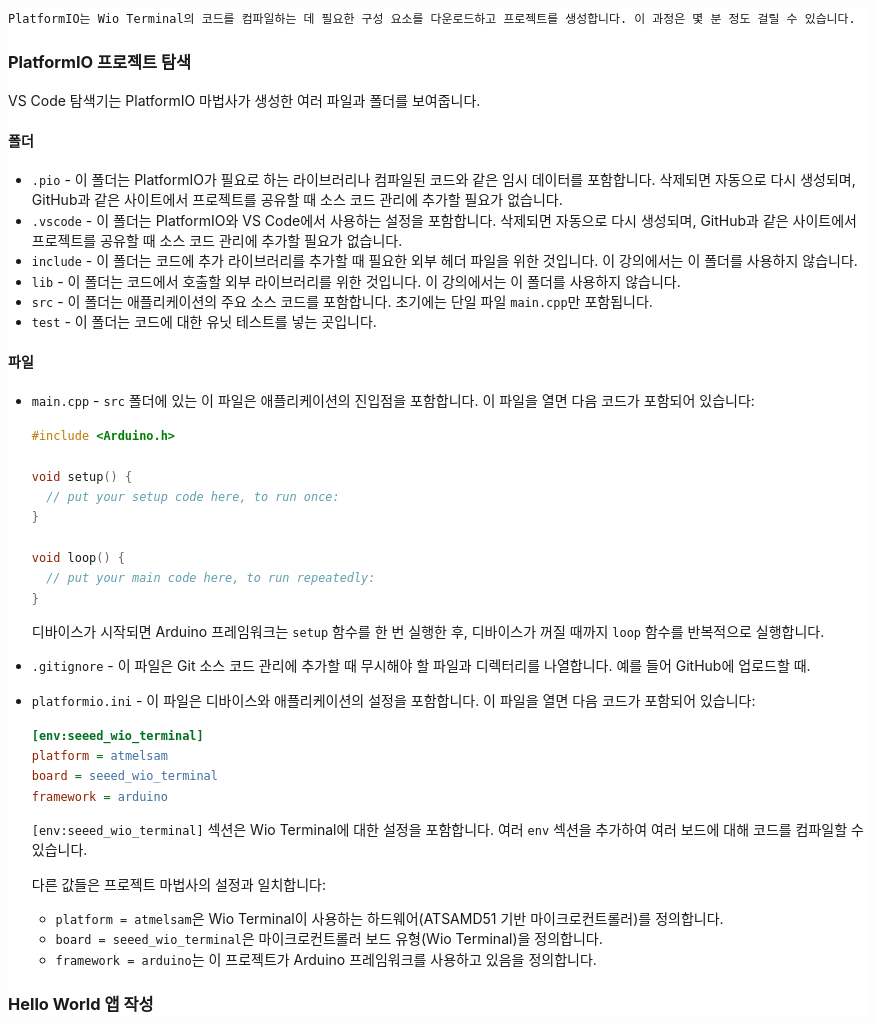     PlatformIO는 Wio Terminal의 코드를 컴파일하는 데 필요한 구성 요소를 다운로드하고 프로젝트를 생성합니다. 이 과정은 몇 분 정도 걸릴 수 있습니다.

### PlatformIO 프로젝트 탐색

VS Code 탐색기는 PlatformIO 마법사가 생성한 여러 파일과 폴더를 보여줍니다.

#### 폴더

* `.pio` - 이 폴더는 PlatformIO가 필요로 하는 라이브러리나 컴파일된 코드와 같은 임시 데이터를 포함합니다. 삭제되면 자동으로 다시 생성되며, GitHub과 같은 사이트에서 프로젝트를 공유할 때 소스 코드 관리에 추가할 필요가 없습니다.
* `.vscode` - 이 폴더는 PlatformIO와 VS Code에서 사용하는 설정을 포함합니다. 삭제되면 자동으로 다시 생성되며, GitHub과 같은 사이트에서 프로젝트를 공유할 때 소스 코드 관리에 추가할 필요가 없습니다.
* `include` - 이 폴더는 코드에 추가 라이브러리를 추가할 때 필요한 외부 헤더 파일을 위한 것입니다. 이 강의에서는 이 폴더를 사용하지 않습니다.
* `lib` - 이 폴더는 코드에서 호출할 외부 라이브러리를 위한 것입니다. 이 강의에서는 이 폴더를 사용하지 않습니다.
* `src` - 이 폴더는 애플리케이션의 주요 소스 코드를 포함합니다. 초기에는 단일 파일 `main.cpp`만 포함됩니다.
* `test` - 이 폴더는 코드에 대한 유닛 테스트를 넣는 곳입니다.

#### 파일

* `main.cpp` - `src` 폴더에 있는 이 파일은 애플리케이션의 진입점을 포함합니다. 이 파일을 열면 다음 코드가 포함되어 있습니다:

    ```cpp
    #include <Arduino.h>
    
    void setup() {
      // put your setup code here, to run once:
    }
    
    void loop() {
      // put your main code here, to run repeatedly:
    }
    ```

    디바이스가 시작되면 Arduino 프레임워크는 `setup` 함수를 한 번 실행한 후, 디바이스가 꺼질 때까지 `loop` 함수를 반복적으로 실행합니다.

* `.gitignore` - 이 파일은 Git 소스 코드 관리에 추가할 때 무시해야 할 파일과 디렉터리를 나열합니다. 예를 들어 GitHub에 업로드할 때.

* `platformio.ini` - 이 파일은 디바이스와 애플리케이션의 설정을 포함합니다. 이 파일을 열면 다음 코드가 포함되어 있습니다:

    ```ini
    [env:seeed_wio_terminal]
    platform = atmelsam
    board = seeed_wio_terminal
    framework = arduino
    ```

    `[env:seeed_wio_terminal]` 섹션은 Wio Terminal에 대한 설정을 포함합니다. 여러 `env` 섹션을 추가하여 여러 보드에 대해 코드를 컴파일할 수 있습니다.

    다른 값들은 프로젝트 마법사의 설정과 일치합니다:

  * `platform = atmelsam`은 Wio Terminal이 사용하는 하드웨어(ATSAMD51 기반 마이크로컨트롤러)를 정의합니다.
  * `board = seeed_wio_terminal`은 마이크로컨트롤러 보드 유형(Wio Terminal)을 정의합니다.
  * `framework = arduino`는 이 프로젝트가 Arduino 프레임워크를 사용하고 있음을 정의합니다.

### Hello World 앱 작성
